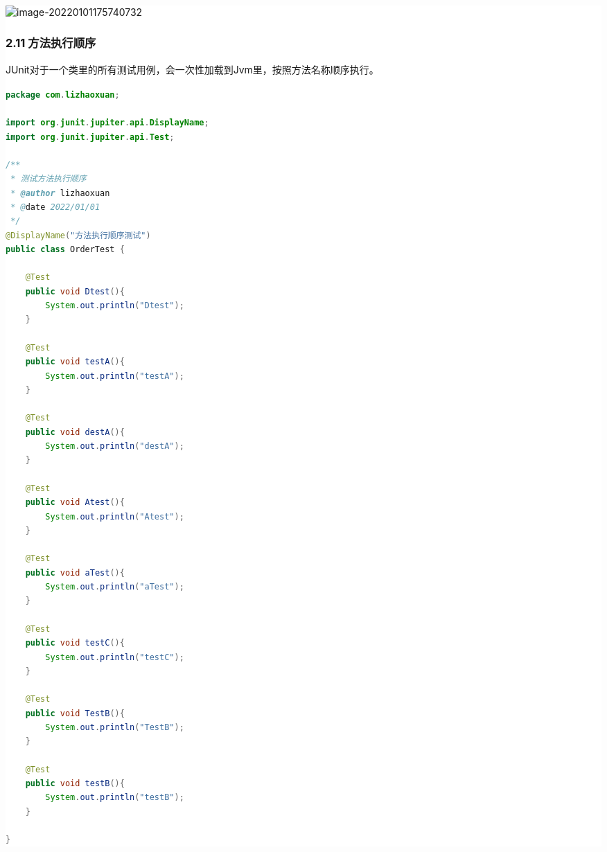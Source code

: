 ![image-20220101175740732](http://rocks526.top/lzx/image-20220101175740732.png)

### 2.11 方法执行顺序

JUnit对于一个类里的所有测试用例，会一次性加载到Jvm里，按照方法名称顺序执行。

```java
package com.lizhaoxuan;

import org.junit.jupiter.api.DisplayName;
import org.junit.jupiter.api.Test;

/**
 * 测试方法执行顺序
 * @author lizhaoxuan
 * @date 2022/01/01
 */
@DisplayName("方法执行顺序测试")
public class OrderTest {

    @Test
    public void Dtest(){
        System.out.println("Dtest");
    }

    @Test
    public void testA(){
        System.out.println("testA");
    }

    @Test
    public void destA(){
        System.out.println("destA");
    }

    @Test
    public void Atest(){
        System.out.println("Atest");
    }

    @Test
    public void aTest(){
        System.out.println("aTest");
    }

    @Test
    public void testC(){
        System.out.println("testC");
    }

    @Test
    public void TestB(){
        System.out.println("TestB");
    }

    @Test
    public void testB(){
        System.out.println("testB");
    }

}
```
